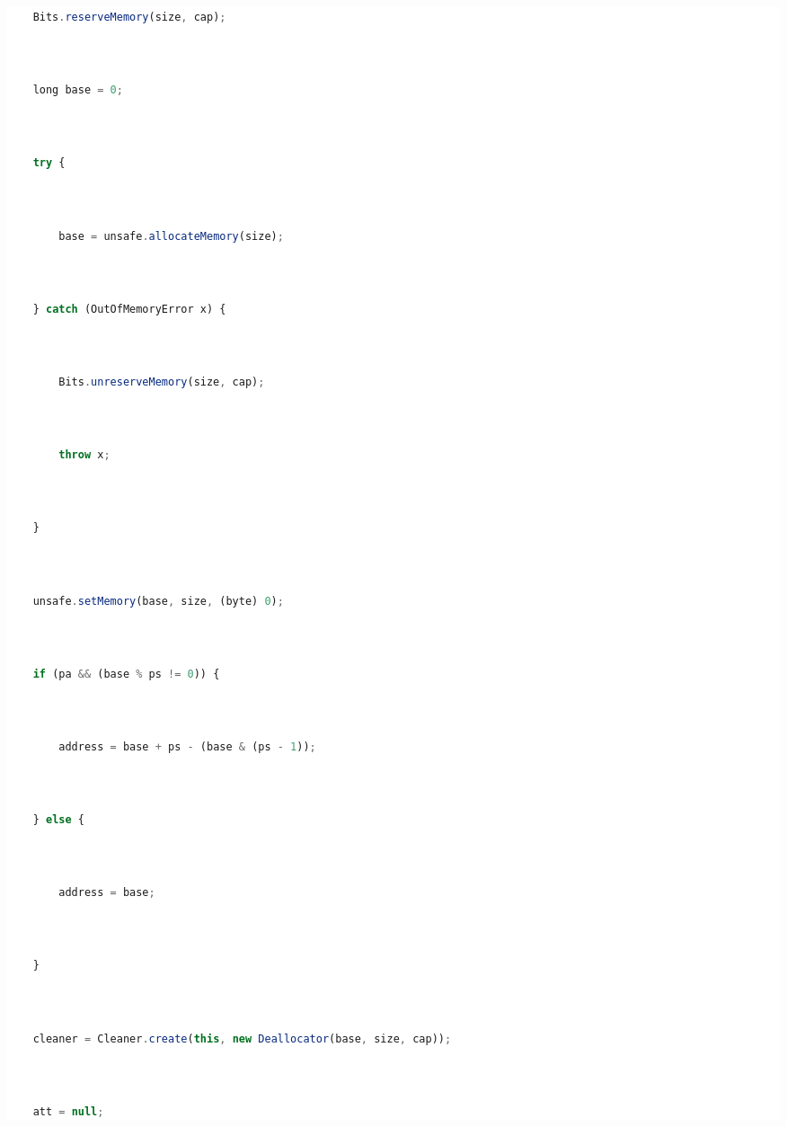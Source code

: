 ```javascript
    Bits.reserveMemory(size, cap);



    long base = 0;



    try {



        base = unsafe.allocateMemory(size);



    } catch (OutOfMemoryError x) {



        Bits.unreserveMemory(size, cap);



        throw x;



    }



    unsafe.setMemory(base, size, (byte) 0);



    if (pa && (base % ps != 0)) {



        address = base + ps - (base & (ps - 1));



    } else {



        address = base;



    }



    cleaner = Cleaner.create(this, new Deallocator(base, size, cap));



    att = null;


```